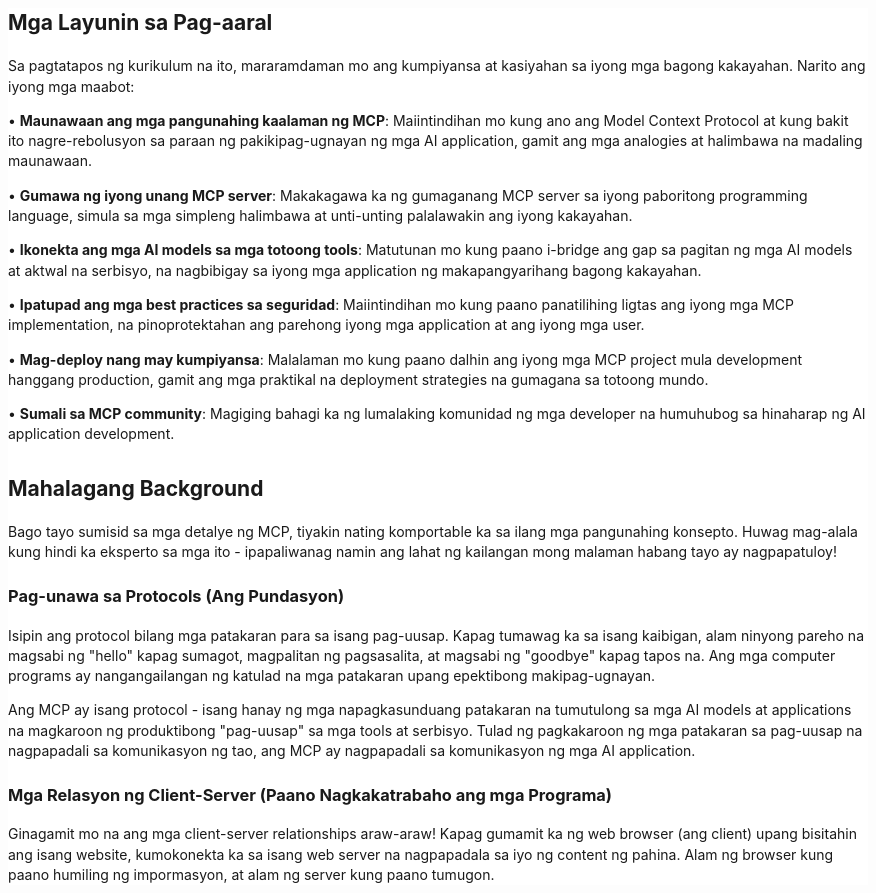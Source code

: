 ## Mga Layunin sa Pag-aaral

Sa pagtatapos ng kurikulum na ito, mararamdaman mo ang kumpiyansa at kasiyahan sa iyong mga bagong kakayahan. Narito ang iyong mga maabot:

• **Maunawaan ang mga pangunahing kaalaman ng MCP**: Maiintindihan mo kung ano ang Model Context Protocol at kung bakit ito nagre-rebolusyon sa paraan ng pakikipag-ugnayan ng mga AI application, gamit ang mga analogies at halimbawa na madaling maunawaan.

• **Gumawa ng iyong unang MCP server**: Makakagawa ka ng gumaganang MCP server sa iyong paboritong programming language, simula sa mga simpleng halimbawa at unti-unting palalawakin ang iyong kakayahan.

• **Ikonekta ang mga AI models sa mga totoong tools**: Matutunan mo kung paano i-bridge ang gap sa pagitan ng mga AI models at aktwal na serbisyo, na nagbibigay sa iyong mga application ng makapangyarihang bagong kakayahan.

• **Ipatupad ang mga best practices sa seguridad**: Maiintindihan mo kung paano panatilihing ligtas ang iyong mga MCP implementation, na pinoprotektahan ang parehong iyong mga application at ang iyong mga user.

• **Mag-deploy nang may kumpiyansa**: Malalaman mo kung paano dalhin ang iyong mga MCP project mula development hanggang production, gamit ang mga praktikal na deployment strategies na gumagana sa totoong mundo.

• **Sumali sa MCP community**: Magiging bahagi ka ng lumalaking komunidad ng mga developer na humuhubog sa hinaharap ng AI application development.

## Mahalagang Background

Bago tayo sumisid sa mga detalye ng MCP, tiyakin nating komportable ka sa ilang mga pangunahing konsepto. Huwag mag-alala kung hindi ka eksperto sa mga ito - ipapaliwanag namin ang lahat ng kailangan mong malaman habang tayo ay nagpapatuloy!

### Pag-unawa sa Protocols (Ang Pundasyon)

Isipin ang protocol bilang mga patakaran para sa isang pag-uusap. Kapag tumawag ka sa isang kaibigan, alam ninyong pareho na magsabi ng "hello" kapag sumagot, magpalitan ng pagsasalita, at magsabi ng "goodbye" kapag tapos na. Ang mga computer programs ay nangangailangan ng katulad na mga patakaran upang epektibong makipag-ugnayan.

Ang MCP ay isang protocol - isang hanay ng mga napagkasunduang patakaran na tumutulong sa mga AI models at applications na magkaroon ng produktibong "pag-uusap" sa mga tools at serbisyo. Tulad ng pagkakaroon ng mga patakaran sa pag-uusap na nagpapadali sa komunikasyon ng tao, ang MCP ay nagpapadali sa komunikasyon ng mga AI application.

### Mga Relasyon ng Client-Server (Paano Nagkakatrabaho ang mga Programa)

Ginagamit mo na ang mga client-server relationships araw-araw! Kapag gumamit ka ng web browser (ang client) upang bisitahin ang isang website, kumokonekta ka sa isang web server na nagpapadala sa iyo ng content ng pahina. Alam ng browser kung paano humiling ng impormasyon, at alam ng server kung paano tumugon.
